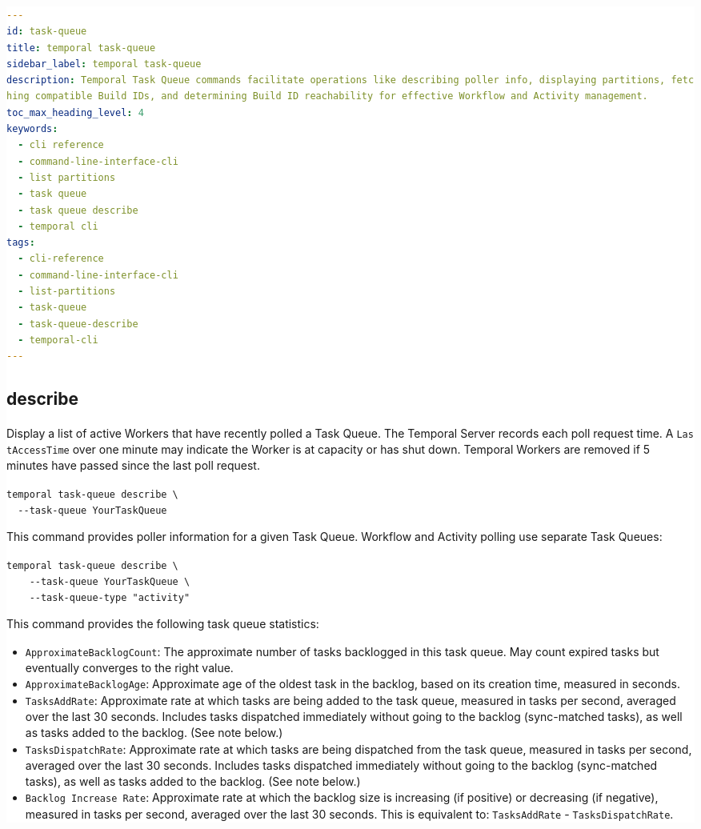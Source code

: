 ```yaml
---
id: task-queue
title: temporal task-queue
sidebar_label: temporal task-queue
description: Temporal Task Queue commands facilitate operations like describing poller info, displaying partitions, fetching compatible Build IDs, and determining Build ID reachability for effective Workflow and Activity management.
toc_max_heading_level: 4
keywords:
  - cli reference
  - command-line-interface-cli
  - list partitions
  - task queue
  - task queue describe
  - temporal cli
tags:
  - cli-reference
  - command-line-interface-cli
  - list-partitions
  - task-queue
  - task-queue-describe
  - temporal-cli
---
```


## describe

Display a list of active Workers that have recently polled a Task Queue. The
Temporal Server records each poll request time. A `LastAccessTime` over one
minute may indicate the Worker is at capacity or has shut down. Temporal
Workers are removed if 5 minutes have passed since the last poll request.

```
temporal task-queue describe \
  --task-queue YourTaskQueue
```

This command provides poller information for a given Task Queue.
Workflow and Activity polling use separate Task Queues:

```
temporal task-queue describe \
    --task-queue YourTaskQueue \
    --task-queue-type "activity"
```

This command provides the following task queue statistics:
- `ApproximateBacklogCount`: The approximate number of tasks backlogged in this
  task queue. May count expired tasks but eventually converges to the right
  value.
- `ApproximateBacklogAge`: Approximate age of the oldest task in the backlog,
  based on its creation time, measured in seconds.
- `TasksAddRate`: Approximate rate at which tasks are being added to the task
  queue, measured in tasks per second, averaged over the last 30 seconds.
  Includes tasks dispatched immediately without going to the backlog
  (sync-matched tasks), as well as tasks added to the backlog. (See note below.)
- `TasksDispatchRate`: Approximate rate at which tasks are being dispatched from
  the task queue, measured in tasks per second, averaged over the last 30
  seconds.  Includes tasks dispatched immediately without going to the backlog
  (sync-matched tasks), as well as tasks added to the backlog. (See note below.)
- `Backlog Increase Rate`: Approximate rate at which the backlog size is
  increasing (if positive) or decreasing (if negative), measured in tasks per
  second, averaged over the last 30 seconds.  This is equivalent to:
  `TasksAddRate` - `TasksDispatchRate`.
